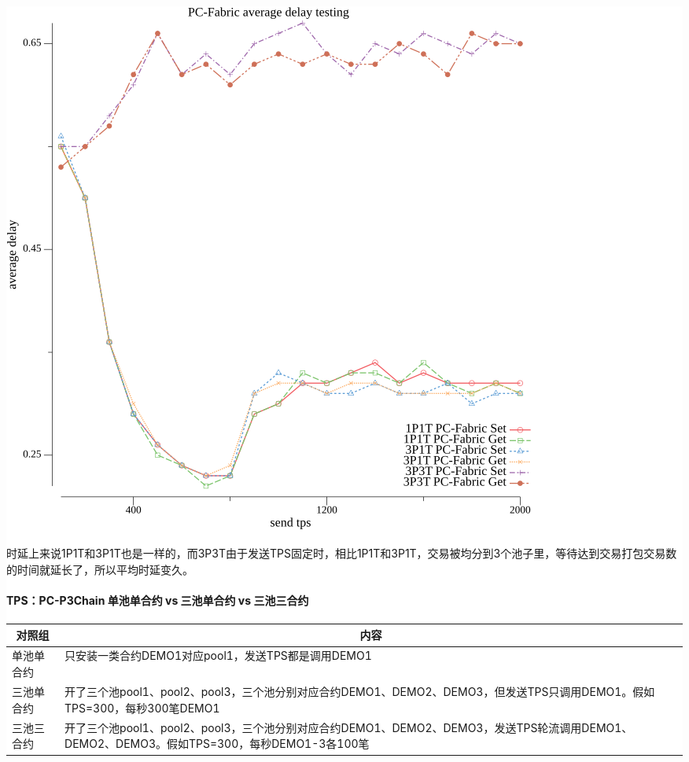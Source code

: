 ![xPxT-pc-fabric-delay](.\img\xPxT-pc-fabric-delay.png)

时延上来说1P1T和3P1T也是一样的，而3P3T由于发送TPS固定时，相比1P1T和3P1T，交易被均分到3个池子里，等待达到交易打包交易数的时间就延长了，所以平均时延变久。





#### TPS：PC-P3Chain 单池单合约 vs 三池单合约 vs 三池三合约

| 对照组     | 内容                                                         |
| ---------- | ------------------------------------------------------------ |
| 单池单合约 | 只安装一类合约DEMO1对应pool1，发送TPS都是调用DEMO1           |
| 三池单合约 | 开了三个池pool1、pool2、pool3，三个池分别对应合约DEMO1、DEMO2、DEMO3，但发送TPS只调用DEMO1。假如TPS=300，每秒300笔DEMO1 |
| 三池三合约 | 开了三个池pool1、pool2、pool3，三个池分别对应合约DEMO1、DEMO2、DEMO3，发送TPS轮流调用DEMO1、DEMO2、DEMO3。假如TPS=300，每秒DEMO1-3各100笔 |
